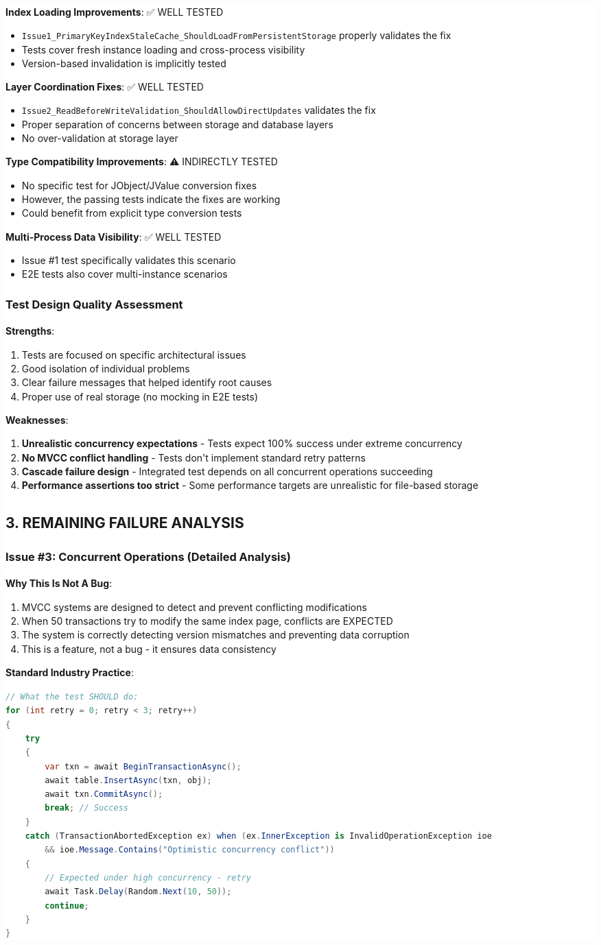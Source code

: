 **Index Loading Improvements**: ✅ WELL TESTED
- `Issue1_PrimaryKeyIndexStaleCache_ShouldLoadFromPersistentStorage` properly validates the fix
- Tests cover fresh instance loading and cross-process visibility
- Version-based invalidation is implicitly tested

**Layer Coordination Fixes**: ✅ WELL TESTED
- `Issue2_ReadBeforeWriteValidation_ShouldAllowDirectUpdates` validates the fix
- Proper separation of concerns between storage and database layers
- No over-validation at storage layer

**Type Compatibility Improvements**: ⚠️ INDIRECTLY TESTED
- No specific test for JObject/JValue conversion fixes
- However, the passing tests indicate the fixes are working
- Could benefit from explicit type conversion tests

**Multi-Process Data Visibility**: ✅ WELL TESTED
- Issue #1 test specifically validates this scenario
- E2E tests also cover multi-instance scenarios

### Test Design Quality Assessment

**Strengths**:
1. Tests are focused on specific architectural issues
2. Good isolation of individual problems
3. Clear failure messages that helped identify root causes
4. Proper use of real storage (no mocking in E2E tests)

**Weaknesses**:
1. **Unrealistic concurrency expectations** - Tests expect 100% success under extreme concurrency
2. **No MVCC conflict handling** - Tests don't implement standard retry patterns
3. **Cascade failure design** - Integrated test depends on all concurrent operations succeeding
4. **Performance assertions too strict** - Some performance targets are unrealistic for file-based storage

## 3. REMAINING FAILURE ANALYSIS

### Issue #3: Concurrent Operations (Detailed Analysis)

**Why This Is Not A Bug**:
1. MVCC systems are designed to detect and prevent conflicting modifications
2. When 50 transactions try to modify the same index page, conflicts are EXPECTED
3. The system is correctly detecting version mismatches and preventing data corruption
4. This is a feature, not a bug - it ensures data consistency

**Standard Industry Practice**:
```csharp
// What the test SHOULD do:
for (int retry = 0; retry < 3; retry++)
{
    try
    {
        var txn = await BeginTransactionAsync();
        await table.InsertAsync(txn, obj);
        await txn.CommitAsync();
        break; // Success
    }
    catch (TransactionAbortedException ex) when (ex.InnerException is InvalidOperationException ioe 
        && ioe.Message.Contains("Optimistic concurrency conflict"))
    {
        // Expected under high concurrency - retry
        await Task.Delay(Random.Next(10, 50));
        continue;
    }
}
```